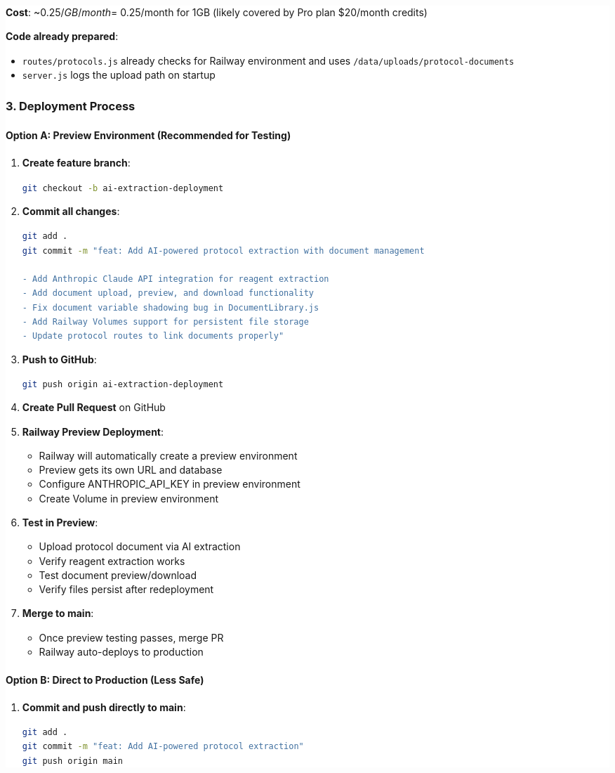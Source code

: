 **Cost**: ~$0.25/GB/month = ~$0.25/month for 1GB (likely covered by Pro plan $20/month credits)

**Code already prepared**:
- `routes/protocols.js` already checks for Railway environment and uses `/data/uploads/protocol-documents`
- `server.js` logs the upload path on startup

### 3. Deployment Process

#### Option A: Preview Environment (Recommended for Testing)

1. **Create feature branch**:
   ```bash
   git checkout -b ai-extraction-deployment
   ```

2. **Commit all changes**:
   ```bash
   git add .
   git commit -m "feat: Add AI-powered protocol extraction with document management

   - Add Anthropic Claude API integration for reagent extraction
   - Add document upload, preview, and download functionality
   - Fix document variable shadowing bug in DocumentLibrary.js
   - Add Railway Volumes support for persistent file storage
   - Update protocol routes to link documents properly"
   ```

3. **Push to GitHub**:
   ```bash
   git push origin ai-extraction-deployment
   ```

4. **Create Pull Request** on GitHub

5. **Railway Preview Deployment**:
   - Railway will automatically create a preview environment
   - Preview gets its own URL and database
   - Configure ANTHROPIC_API_KEY in preview environment
   - Create Volume in preview environment

6. **Test in Preview**:
   - Upload protocol document via AI extraction
   - Verify reagent extraction works
   - Test document preview/download
   - Verify files persist after redeployment

7. **Merge to main**:
   - Once preview testing passes, merge PR
   - Railway auto-deploys to production

#### Option B: Direct to Production (Less Safe)

1. **Commit and push directly to main**:
   ```bash
   git add .
   git commit -m "feat: Add AI-powered protocol extraction"
   git push origin main
   ```
